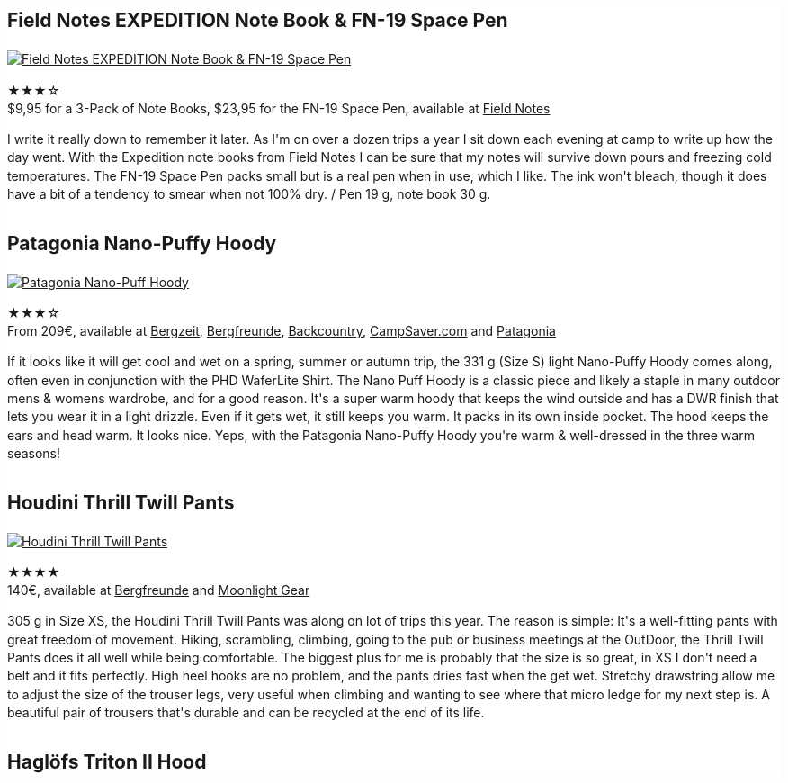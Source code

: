 ## Field Notes EXPEDITION Note Book & FN-19 Space Pen

<a href="https://www.flickr.com/photos/hendrikmorkel/15163680760" title="Field Notes EXPEDITION Note Book &amp; FN-19 Space Pen by Hendrik Morkel, on Flickr"><img src="https://farm4.staticflickr.com/3899/15163680760_0689dd6168_b.jpg" width="1024" height="683" alt="Field Notes EXPEDITION Note Book &amp; FN-19 Space Pen"></a>

★★★☆
<br>$9,95 for a 3-Pack of Note Books, $23,95 for the FN-19 Space Pen, available at [Field Notes](http://fieldnotesbrand.com/colors/expedition/)

I write it really down to remember it later. As I'm on over a dozen trips a year I sit down each evening at camp to write up how the day went. With the Expedition note books from Field Notes I can be sure that my notes will survive down pours and freezing cold temperatures. The FN-19 Space Pen packs small but is a real pen when in use, which I like. The ink won't bleach, though it does have a bit of a tendency to smear when not 100% dry. / Pen 19 g, note book 30 g.

## Patagonia Nano-Puffy Hoody

<a href="https://www.flickr.com/photos/hendrikmorkel/15163622609" title="Patagonia Nano-Puff Hoody by Hendrik Morkel, on Flickr"><img src="https://farm4.staticflickr.com/3928/15163622609_0e87a524a2_b.jpg" width="1024" height="683" alt="Patagonia Nano-Puff Hoody"></a>

★★★☆
<br>From 209€, available at [Bergzeit](http://www.bergzeit.de/patagonia-nano-puff-hoody-classic-navy-gr-s/), [Bergfreunde](http://www.bergfreunde.de/patagonia-nano-puff-hoody-kunstfaserjacke/), [Backcountry](http://bit.ly/1peyjNY), [CampSaver.com](http://bit.ly/1DyvalK) and [Patagonia](http://bit.ly/1u1LIi6)

If it looks like it will get cool and wet on a spring, summer or autumn trip, the 331 g (Size S) light Nano-Puffy Hoody comes along, often even in conjunction with the PHD WaferLite Shirt. The Nano Puff Hoody is a classic piece and likely a staple in many outdoor mens & womens wardrobe, and for a good reason. It's a super warm hoody that keeps the wind outside and has a DWR finish that lets you wear it in a light drizzle. Even if it gets wet, it still keeps you warm. It packs in its own inside pocket. The hood keeps the ears and head warm. It looks nice. Yeps, with the Patagonia Nano-Puffy Hoody you're warm & well-dressed in the three warm seasons!

## Houdini Thrill Twill Pants

<a href="https://www.flickr.com/photos/hendrikmorkel/15163804978" title="Houdini Thrill Twill Pants by Hendrik Morkel, on Flickr"><img src="https://farm3.staticflickr.com/2950/15163804978_6b735d3d3a_b.jpg" width="683" height="1024" alt="Houdini Thrill Twill Pants"></a>

★★★★
<br>140€, available at [Bergfreunde](http://www.bergfreunde.de/houdini-thrill-twill-pants-kletterhose/) and [Moonlight Gear](http://moonlight-gear.com/?pid=59752392)

305 g in Size XS, the Houdini Thrill Twill Pants was along on lot of trips this year. The reason is simple: It's a well-fitting pants with great freedom of movement. Hiking, scrambling, climbing, going to the pub or business meetings at the OutDoor, the Thrill Twill Pants does it all well while being comfortable. The biggest plus for me is probably that the size is so great, in XS I don't need a belt and it fits perfectly. High heel hooks are no problem, and the pants dries fast when the get wet. Stretchy drawstring allow me to adjust the size of the trouser legs, very useful when climbing and wanting to see where that micro ledge for my next step is. A beautiful pair of trousers that's durable and can be recycled at the end of its life.

## Haglöfs Triton II Hood
